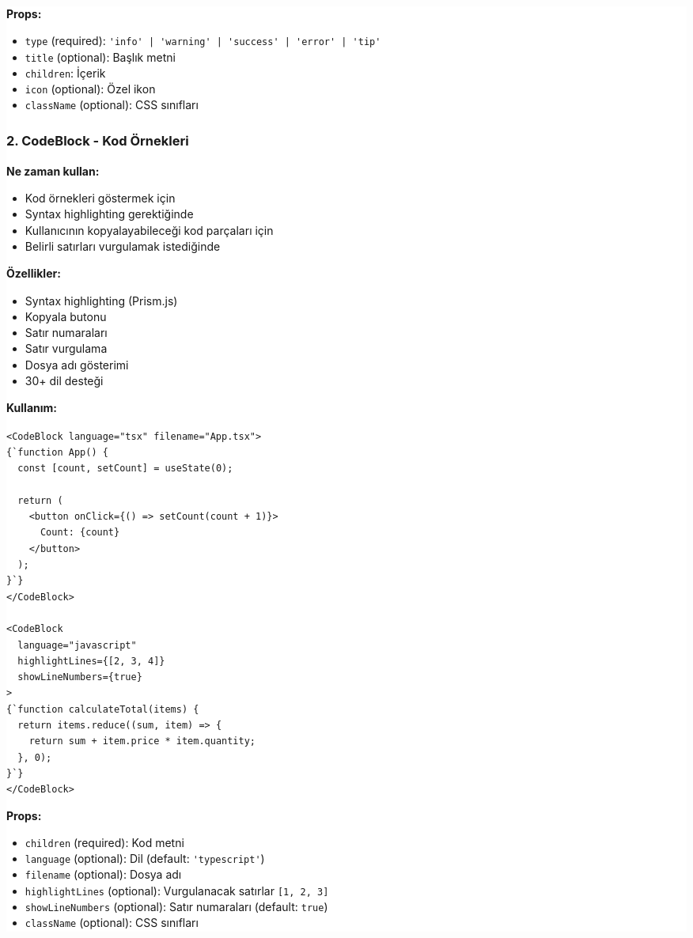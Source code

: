 **Props:**
- `type` (required): `'info' | 'warning' | 'success' | 'error' | 'tip'`
- `title` (optional): Başlık metni
- `children`: İçerik
- `icon` (optional): Özel ikon
- `className` (optional): CSS sınıfları

### 2. CodeBlock - Kod Örnekleri

**Ne zaman kullan:**
- Kod örnekleri göstermek için
- Syntax highlighting gerektiğinde
- Kullanıcının kopyalayabileceği kod parçaları için
- Belirli satırları vurgulamak istediğinde

**Özellikler:**
- Syntax highlighting (Prism.js)
- Kopyala butonu
- Satır numaraları
- Satır vurgulama
- Dosya adı gösterimi
- 30+ dil desteği

**Kullanım:**
```tsx
<CodeBlock language="tsx" filename="App.tsx">
{`function App() {
  const [count, setCount] = useState(0);

  return (
    <button onClick={() => setCount(count + 1)}>
      Count: {count}
    </button>
  );
}`}
</CodeBlock>

<CodeBlock
  language="javascript"
  highlightLines={[2, 3, 4]}
  showLineNumbers={true}
>
{`function calculateTotal(items) {
  return items.reduce((sum, item) => {
    return sum + item.price * item.quantity;
  }, 0);
}`}
</CodeBlock>
```

**Props:**
- `children` (required): Kod metni
- `language` (optional): Dil (default: `'typescript'`)
- `filename` (optional): Dosya adı
- `highlightLines` (optional): Vurgulanacak satırlar `[1, 2, 3]`
- `showLineNumbers` (optional): Satır numaraları (default: `true`)
- `className` (optional): CSS sınıfları
